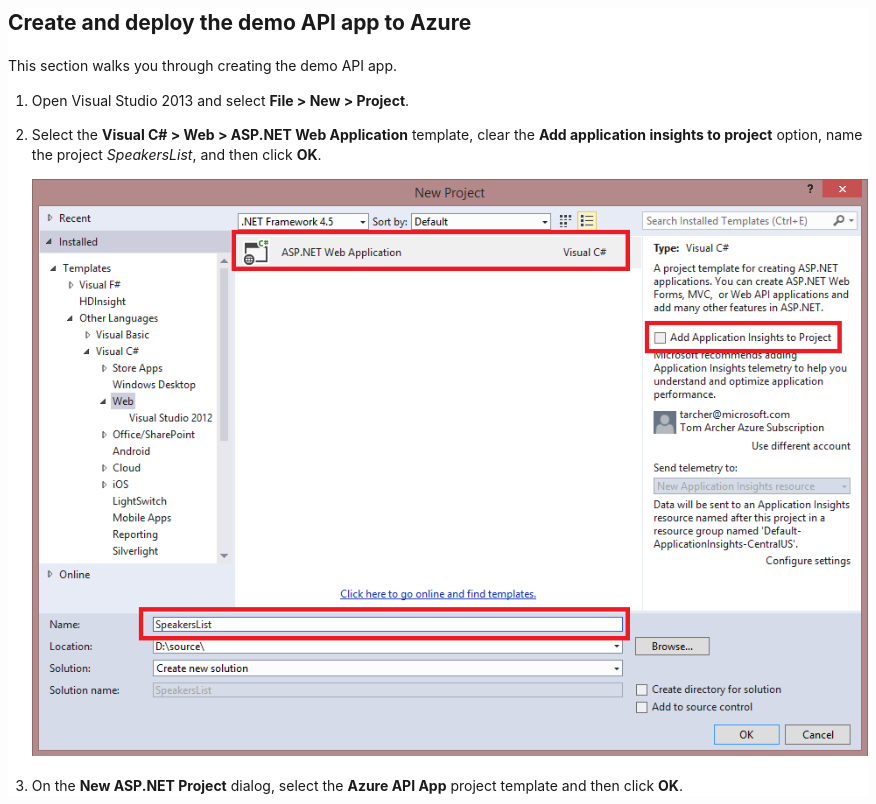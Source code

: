 
## Create and deploy the demo API app to Azure
This section walks you through creating the demo API app.

1. Open Visual Studio 2013 and select **File > New > Project**. 

2. Select the **Visual C# > Web > ASP.NET Web Application** template, clear the **Add application insights to project** option, name the project *SpeakersList*, and then click **OK**.

    ![](./media/app-service-api-hybrid-on-premises-sql-server/new-project.png)

3. On the **New ASP.NET Project** dialog, select the **Azure API App** project template and then click **OK**.
